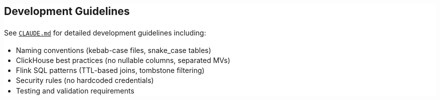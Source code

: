 ## Development Guidelines

See [`CLAUDE.md`](./CLAUDE.md) for detailed development guidelines including:
- Naming conventions (kebab-case files, snake_case tables)
- ClickHouse best practices (no nullable columns, separated MVs)
- Flink SQL patterns (TTL-based joins, tombstone filtering)
- Security rules (no hardcoded credentials)
- Testing and validation requirements